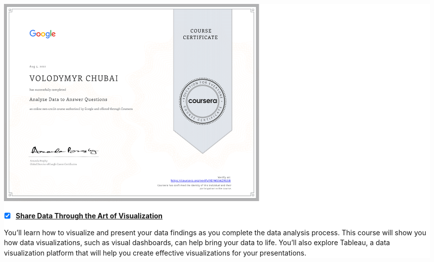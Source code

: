 <img src="/Certificates/Analyze Data to Answer Questions.png" width=60% height=60%>

- [x] [__Share Data Through the Art of Visualization__](https://github.com/volodymyr-chubai/Google_Data_Analyst_Professional_Certification/blob/main/Certificates/Share%20Data%20Through%20the%20Art%20of%20Visualization.png)

You’ll learn how to visualize and present your data findings as you complete the data analysis process. This course will show you how data visualizations, such as visual dashboards, can help bring your data to life. You’ll also explore Tableau, a data visualization platform that will help you create effective visualizations for your presentations.  

<p align="center">